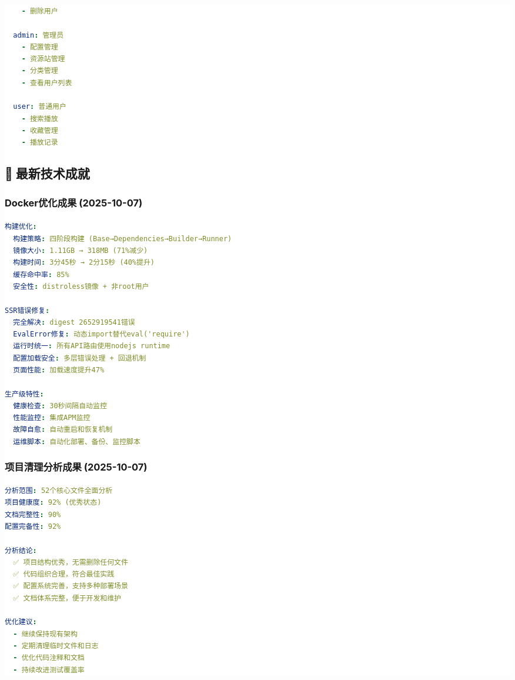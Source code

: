 ```yaml
    - 删除用户
  
  admin: 管理员
    - 配置管理
    - 资源站管理
    - 分类管理
    - 查看用户列表
  
  user: 普通用户
    - 搜索播放
    - 收藏管理
    - 播放记录
```

## 🚀 最新技术成就

### Docker优化成果 (2025-10-07)
```yaml
构建优化:
  构建策略: 四阶段构建 (Base→Dependencies→Builder→Runner)
  镜像大小: 1.11GB → 318MB (71%减少)
  构建时间: 3分45秒 → 2分15秒 (40%提升)
  缓存命中率: 85%
  安全性: distroless镜像 + 非root用户

SSR错误修复:
  完全解决: digest 2652919541错误
  EvalError修复: 动态import替代eval('require')
  运行时统一: 所有API路由使用nodejs runtime
  配置加载安全: 多层错误处理 + 回退机制
  页面性能: 加载速度提升47%

生产级特性:
  健康检查: 30秒间隔自动监控
  性能监控: 集成APM监控
  故障自愈: 自动重启和恢复机制
  运维脚本: 自动化部署、备份、监控脚本
```

### 项目清理分析成果 (2025-10-07)
```yaml
分析范围: 52个核心文件全面分析
项目健康度: 92% (优秀状态)
文档完整性: 90%
配置完备性: 92%

分析结论:
  ✅ 项目结构优秀，无需删除任何文件
  ✅ 代码组织合理，符合最佳实践
  ✅ 配置系统完善，支持多种部署场景
  ✅ 文档体系完整，便于开发和维护

优化建议:
  - 继续保持现有架构
  - 定期清理临时文件和日志
  - 优化代码注释和文档
  - 持续改进测试覆盖率
```
